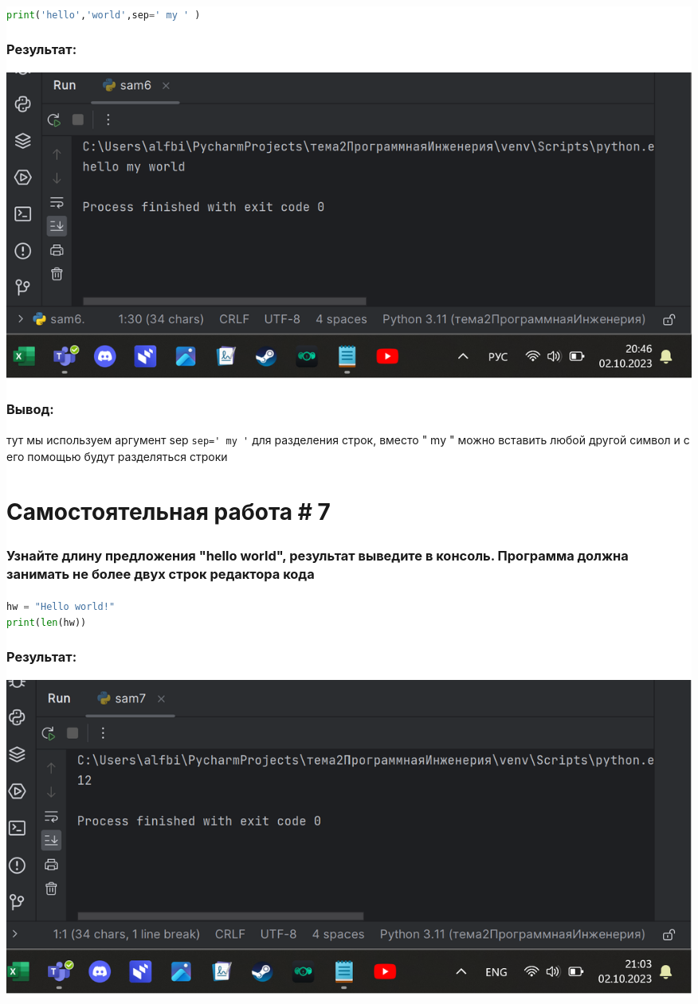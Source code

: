 ```python
print('hello','world',sep=' my ' )
```
### Результат:
![Меню](https://github.com/Wrdalf/SoftwareEngineering/blob/main/%D1%82%D0%B5%D0%BC%D0%B0-2/sam6.png)

### Вывод:
тут мы используем аргумент sep `sep=' my '` для разделения строк, вместо " my " можно вставить любой другой символ и с его помощью будут разделяться строки 


# Самостоятельная работа # 7
### Узнайте длину предложения "hello world", результат выведите в консоль. Программа должна занимать не более двух строк редактора кода

```python
hw = "Hello world!"
print(len(hw))
```
### Результат:
![Меню](https://github.com/Wrdalf/SoftwareEngineering/blob/main/%D1%82%D0%B5%D0%BC%D0%B0-2/sam7.png)